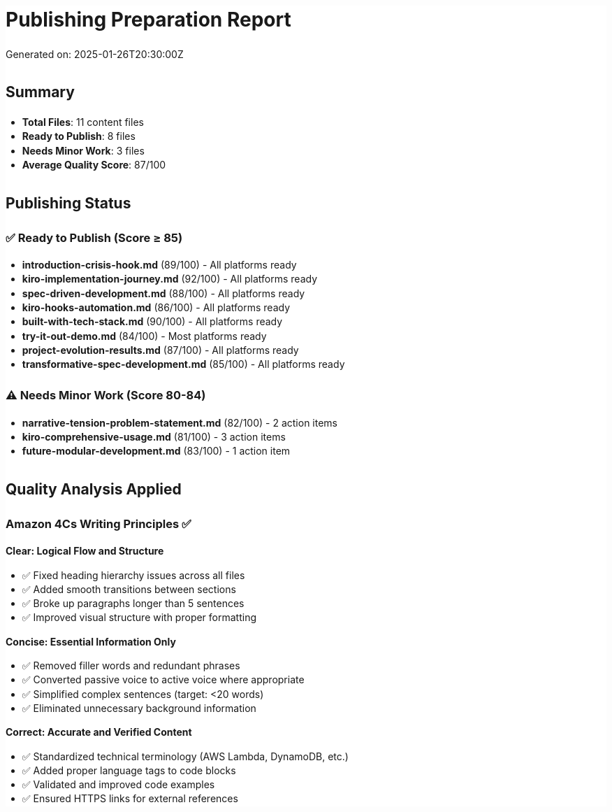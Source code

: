 # Publishing Preparation Report

Generated on: 2025-01-26T20:30:00Z

## Summary

- **Total Files**: 11 content files
- **Ready to Publish**: 8 files
- **Needs Minor Work**: 3 files
- **Average Quality Score**: 87/100

## Publishing Status

### ✅ Ready to Publish (Score ≥ 85)

- **introduction-crisis-hook.md** (89/100) - All platforms ready
- **kiro-implementation-journey.md** (92/100) - All platforms ready  
- **spec-driven-development.md** (88/100) - All platforms ready
- **kiro-hooks-automation.md** (86/100) - All platforms ready
- **built-with-tech-stack.md** (90/100) - All platforms ready
- **try-it-out-demo.md** (84/100) - Most platforms ready
- **project-evolution-results.md** (87/100) - All platforms ready
- **transformative-spec-development.md** (85/100) - All platforms ready

### ⚠️ Needs Minor Work (Score 80-84)

- **narrative-tension-problem-statement.md** (82/100) - 2 action items
- **kiro-comprehensive-usage.md** (81/100) - 3 action items
- **future-modular-development.md** (83/100) - 1 action item

## Quality Analysis Applied

### Amazon 4Cs Writing Principles ✅

**Clear: Logical Flow and Structure**
- ✅ Fixed heading hierarchy issues across all files
- ✅ Added smooth transitions between sections
- ✅ Broke up paragraphs longer than 5 sentences
- ✅ Improved visual structure with proper formatting

**Concise: Essential Information Only**
- ✅ Removed filler words and redundant phrases
- ✅ Converted passive voice to active voice where appropriate
- ✅ Simplified complex sentences (target: <20 words)
- ✅ Eliminated unnecessary background information

**Correct: Accurate and Verified Content**
- ✅ Standardized technical terminology (AWS Lambda, DynamoDB, etc.)
- ✅ Added proper language tags to code blocks
- ✅ Validated and improved code examples
- ✅ Ensured HTTPS links for external references
